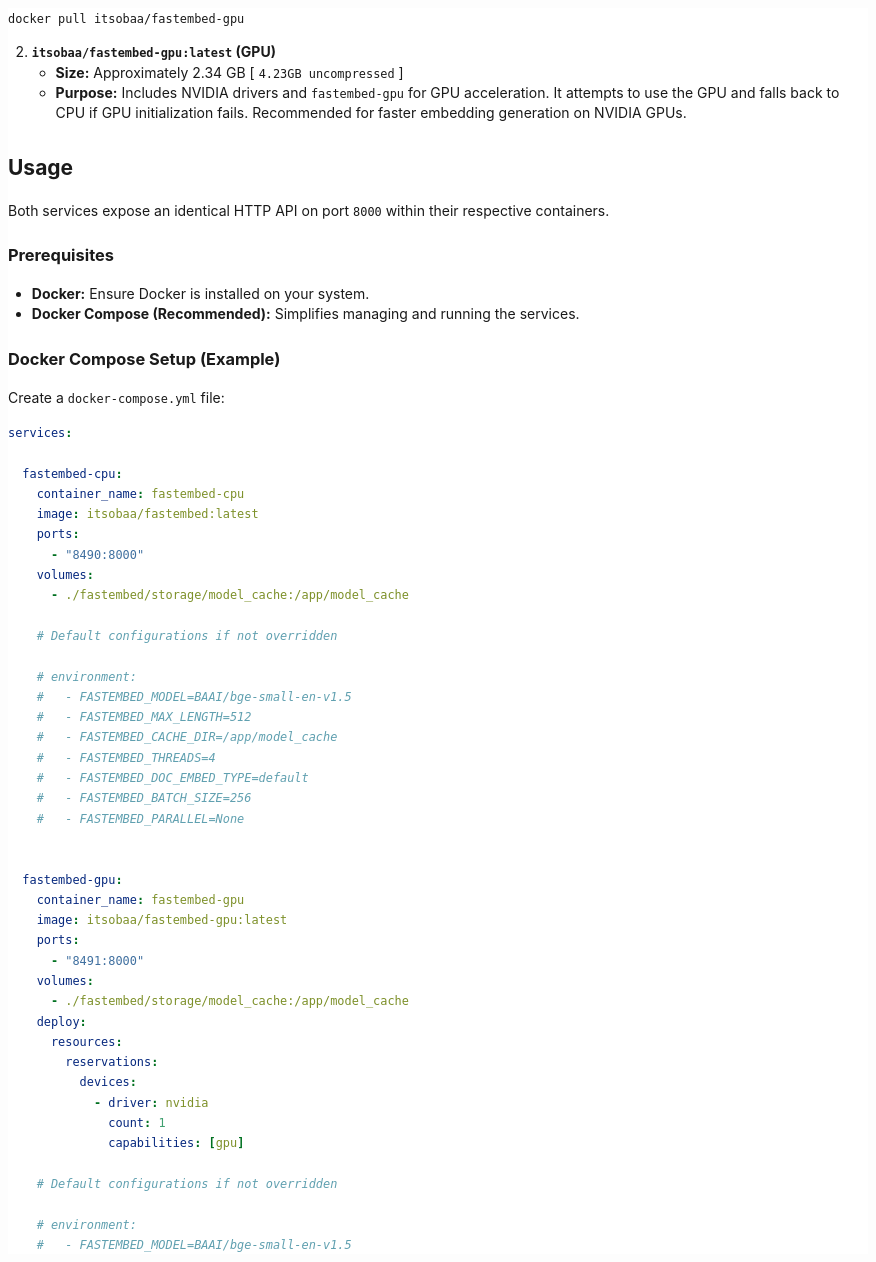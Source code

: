```bash
docker pull itsobaa/fastembed-gpu
```

2.  **`itsobaa/fastembed-gpu:latest` (GPU)**
    * **Size:** Approximately 2.34 GB [ `4.23GB uncompressed` ]
    * **Purpose:** Includes NVIDIA drivers and `fastembed-gpu` for GPU acceleration. It attempts to use the GPU and falls back to CPU if GPU initialization fails. Recommended for faster embedding generation on NVIDIA GPUs.

## Usage

Both services expose an identical HTTP API on port `8000` within their respective containers.

### Prerequisites

* **Docker:** Ensure Docker is installed on your system.
* **Docker Compose (Recommended):** Simplifies managing and running the services.

### Docker Compose Setup (Example)

Create a `docker-compose.yml` file:

```yaml
services:

  fastembed-cpu:
    container_name: fastembed-cpu
    image: itsobaa/fastembed:latest
    ports:
      - "8490:8000"
    volumes:
      - ./fastembed/storage/model_cache:/app/model_cache
    
    # Default configurations if not overridden

    # environment:
    #   - FASTEMBED_MODEL=BAAI/bge-small-en-v1.5
    #   - FASTEMBED_MAX_LENGTH=512
    #   - FASTEMBED_CACHE_DIR=/app/model_cache
    #   - FASTEMBED_THREADS=4
    #   - FASTEMBED_DOC_EMBED_TYPE=default
    #   - FASTEMBED_BATCH_SIZE=256
    #   - FASTEMBED_PARALLEL=None


  fastembed-gpu:
    container_name: fastembed-gpu
    image: itsobaa/fastembed-gpu:latest
    ports:
      - "8491:8000"
    volumes:
      - ./fastembed/storage/model_cache:/app/model_cache
    deploy:
      resources:
        reservations:
          devices:
            - driver: nvidia
              count: 1
              capabilities: [gpu]
    
    # Default configurations if not overridden

    # environment:
    #   - FASTEMBED_MODEL=BAAI/bge-small-en-v1.5
```